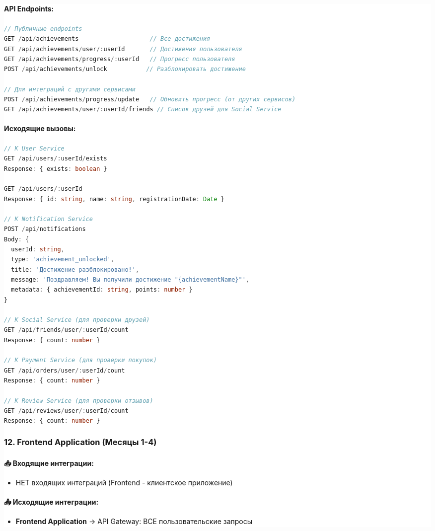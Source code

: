 #### API Endpoints:
```typescript
// Публичные endpoints
GET /api/achievements                    // Все достижения
GET /api/achievements/user/:userId       // Достижения пользователя
GET /api/achievements/progress/:userId   // Прогресс пользователя
POST /api/achievements/unlock           // Разблокировать достижение

// Для интеграций с другими сервисами
POST /api/achievements/progress/update   // Обновить прогресс (от других сервисов)
GET /api/achievements/user/:userId/friends // Список друзей для Social Service
```

#### Исходящие вызовы:
```typescript
// К User Service
GET /api/users/:userId/exists
Response: { exists: boolean }

GET /api/users/:userId
Response: { id: string, name: string, registrationDate: Date }

// К Notification Service
POST /api/notifications
Body: {
  userId: string,
  type: 'achievement_unlocked',
  title: 'Достижение разблокировано!',
  message: 'Поздравляем! Вы получили достижение "{achievementName}"',
  metadata: { achievementId: string, points: number }
}

// К Social Service (для проверки друзей)
GET /api/friends/user/:userId/count
Response: { count: number }

// К Payment Service (для проверки покупок)
GET /api/orders/user/:userId/count
Response: { count: number }

// К Review Service (для проверки отзывов)
GET /api/reviews/user/:userId/count
Response: { count: number }
```

### 12. Frontend Application (Месяцы 1-4)

#### 📥 Входящие интеграции:
- НЕТ входящих интеграций (Frontend - клиентское приложение)

#### 📤 Исходящие интеграции:
- **Frontend Application** → API Gateway: ВСЕ пользовательские запросы
